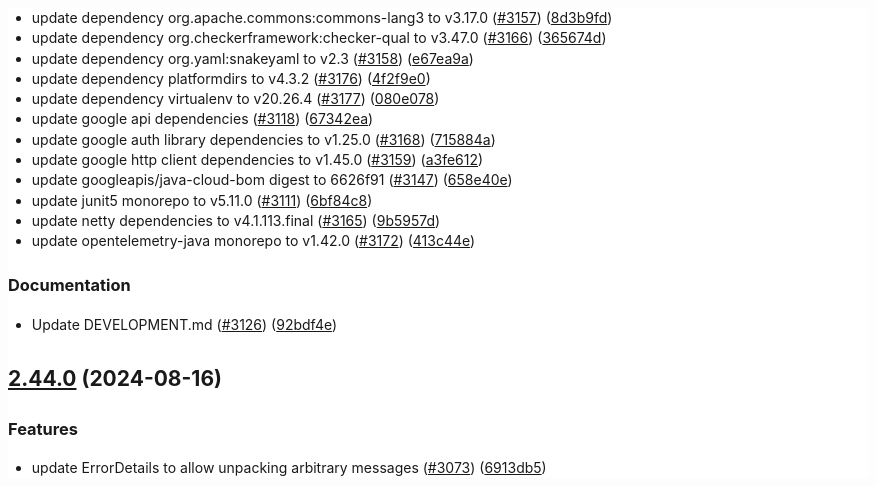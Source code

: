 * update dependency org.apache.commons:commons-lang3 to v3.17.0 ([#3157](https://github.com/googleapis/sdk-platform-java/issues/3157)) ([8d3b9fd](https://github.com/googleapis/sdk-platform-java/commit/8d3b9fd1f1872a10635a3e82a2be75c5b964d582))
* update dependency org.checkerframework:checker-qual to v3.47.0 ([#3166](https://github.com/googleapis/sdk-platform-java/issues/3166)) ([365674d](https://github.com/googleapis/sdk-platform-java/commit/365674d51bee846aeb0aab2491659d59e48b7512))
* update dependency org.yaml:snakeyaml to v2.3 ([#3158](https://github.com/googleapis/sdk-platform-java/issues/3158)) ([e67ea9a](https://github.com/googleapis/sdk-platform-java/commit/e67ea9af7d2334d225f75eef2dd24490ee90a442))
* update dependency platformdirs to v4.3.2 ([#3176](https://github.com/googleapis/sdk-platform-java/issues/3176)) ([4f2f9e0](https://github.com/googleapis/sdk-platform-java/commit/4f2f9e027d1413e1beca1092c20e2e542227ca28))
* update dependency virtualenv to v20.26.4 ([#3177](https://github.com/googleapis/sdk-platform-java/issues/3177)) ([080e078](https://github.com/googleapis/sdk-platform-java/commit/080e07879d9493a0f1ad53b1c44c181805ef1d25))
* update google api dependencies ([#3118](https://github.com/googleapis/sdk-platform-java/issues/3118)) ([67342ea](https://github.com/googleapis/sdk-platform-java/commit/67342ea9f11643f02bf215193f7c760d7a05ca2e))
* update google auth library dependencies to v1.25.0 ([#3168](https://github.com/googleapis/sdk-platform-java/issues/3168)) ([715884a](https://github.com/googleapis/sdk-platform-java/commit/715884ab21c0b3bb526f280ffb100d3f621a5c6c))
* update google http client dependencies to v1.45.0 ([#3159](https://github.com/googleapis/sdk-platform-java/issues/3159)) ([a3fe612](https://github.com/googleapis/sdk-platform-java/commit/a3fe612476904f34afdf0009fbd53d58aac5ad85))
* update googleapis/java-cloud-bom digest to 6626f91 ([#3147](https://github.com/googleapis/sdk-platform-java/issues/3147)) ([658e40e](https://github.com/googleapis/sdk-platform-java/commit/658e40e7b7f1673b8f82c537a255aa0c294ee4aa))
* update junit5 monorepo to v5.11.0 ([#3111](https://github.com/googleapis/sdk-platform-java/issues/3111)) ([6bf84c8](https://github.com/googleapis/sdk-platform-java/commit/6bf84c86ffa3cbc74691ab8de82d69fb0eb75bf9))
* update netty dependencies to v4.1.113.final ([#3165](https://github.com/googleapis/sdk-platform-java/issues/3165)) ([9b5957d](https://github.com/googleapis/sdk-platform-java/commit/9b5957da2e584569dea523ebcb1af47d49e7a749))
* update opentelemetry-java monorepo to v1.42.0 ([#3172](https://github.com/googleapis/sdk-platform-java/issues/3172)) ([413c44e](https://github.com/googleapis/sdk-platform-java/commit/413c44e1dbe466b68eb8a5a62b707c2e9544ffaf))


### Documentation

* Update DEVELOPMENT.md ([#3126](https://github.com/googleapis/sdk-platform-java/issues/3126)) ([92bdf4e](https://github.com/googleapis/sdk-platform-java/commit/92bdf4e19a8c3df365c067142a7aa112a004be20))

## [2.44.0](https://github.com/googleapis/sdk-platform-java/compare/v2.43.0...v2.44.0) (2024-08-16)


### Features

* update ErrorDetails to allow unpacking arbitrary messages ([#3073](https://github.com/googleapis/sdk-platform-java/issues/3073)) ([6913db5](https://github.com/googleapis/sdk-platform-java/commit/6913db5c64e35ec8925c25a04ebd6d529895c4fe))
